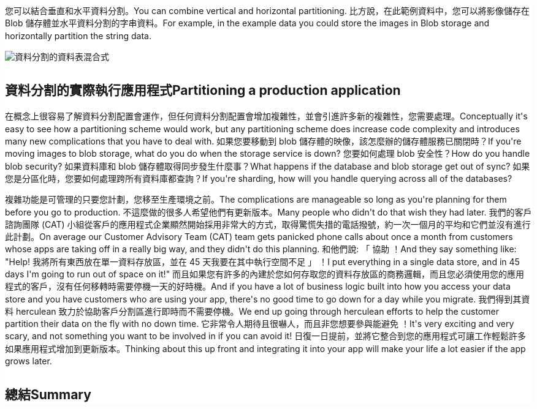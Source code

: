 <span data-ttu-id="8d5f6-160">您可以結合垂直和水平資料分割。</span><span class="sxs-lookup"><span data-stu-id="8d5f6-160">You can combine vertical and horizontal partitioning.</span></span> <span data-ttu-id="8d5f6-161">比方說，在此範例資料中，您可以將影像儲存在 Blob 儲存體並水平資料分割的字串資料。</span><span class="sxs-lookup"><span data-stu-id="8d5f6-161">For example, in the example data you could store the images in Blob storage and horizontally partition the string data.</span></span>

![資料分割的資料表混合式](data-partitioning-strategies/_static/image4.png)

## <a name="partitioning-a-production-application"></a><span data-ttu-id="8d5f6-163">資料分割的實際執行應用程式</span><span class="sxs-lookup"><span data-stu-id="8d5f6-163">Partitioning a production application</span></span>

<span data-ttu-id="8d5f6-164">在概念上很容易了解資料分割配置會運作，但任何資料分割配置會增加複雜性，並會引進許多新的複雜性，您需要處理。</span><span class="sxs-lookup"><span data-stu-id="8d5f6-164">Conceptually it's easy to see how a partitioning scheme would work, but any partitioning scheme does increase code complexity and introduces many new complications that you have to deal with.</span></span> <span data-ttu-id="8d5f6-165">如果您要移動到 blob 儲存體的映像，該怎麼辦的儲存體服務已關閉時？</span><span class="sxs-lookup"><span data-stu-id="8d5f6-165">If you're moving images to blob storage, what do you do when the storage service is down?</span></span> <span data-ttu-id="8d5f6-166">您要如何處理 blob 安全性？</span><span class="sxs-lookup"><span data-stu-id="8d5f6-166">How do you handle blob security?</span></span> <span data-ttu-id="8d5f6-167">如果資料庫和 blob 儲存體取得同步發生什麼事？</span><span class="sxs-lookup"><span data-stu-id="8d5f6-167">What happens if the database and blob storage get out of sync?</span></span> <span data-ttu-id="8d5f6-168">如果您是分區化時，您要如何處理跨所有資料庫都查詢？</span><span class="sxs-lookup"><span data-stu-id="8d5f6-168">If you're sharding, how will you handle querying across all of the databases?</span></span>

<span data-ttu-id="8d5f6-169">複雜功能是可管理的只要您計劃，您移至生產環境之前。</span><span class="sxs-lookup"><span data-stu-id="8d5f6-169">The complications are manageable so long as you're planning for them before you go to production.</span></span> <span data-ttu-id="8d5f6-170">不這麼做的很多人希望他們有更新版本。</span><span class="sxs-lookup"><span data-stu-id="8d5f6-170">Many people who didn't do that wish they had later.</span></span> <span data-ttu-id="8d5f6-171">我們的客戶諮詢團隊 (CAT) 小組從客戶的應用程式企業顯然開始採用非常大的方式，取得驚慌失措的電話撥號，約一次一個月的平均和它們並沒有進行此計劃。</span><span class="sxs-lookup"><span data-stu-id="8d5f6-171">On average our Customer Advisory Team (CAT) team gets panicked phone calls about once a month from customers whose apps are taking off in a really big way, and they didn't do this planning.</span></span> <span data-ttu-id="8d5f6-172">和他們說: 「 協助 ！</span><span class="sxs-lookup"><span data-stu-id="8d5f6-172">And they say something like: "Help!</span></span> <span data-ttu-id="8d5f6-173">我將所有東西放在單一資料存放區，並在 45 天我要在其中執行空間不足 」 ！</span><span class="sxs-lookup"><span data-stu-id="8d5f6-173">I put everything in a single data store, and in 45 days I'm going to run out of space on it!"</span></span> <span data-ttu-id="8d5f6-174">而且如果您有許多的內建於您如何存取您的資料存放區的商務邏輯，而且您必須使用您的應用程式的客戶，沒有任何移轉時需要停機一天的好時機。</span><span class="sxs-lookup"><span data-stu-id="8d5f6-174">And if you have a lot of business logic built into how you access your data store and you have customers who are using your app, there's no good time to go down for a day while you migrate.</span></span> <span data-ttu-id="8d5f6-175">我們得到其資料 herculean 致力於協助客戶分割區進行即時而不需要停機。</span><span class="sxs-lookup"><span data-stu-id="8d5f6-175">We end up going through herculean efforts to help the customer partition their data on the fly with no down time.</span></span> <span data-ttu-id="8d5f6-176">它非常令人期待且很嚇人，而且非您想要參與能避免 ！</span><span class="sxs-lookup"><span data-stu-id="8d5f6-176">It's very exciting and very scary, and not something you want to be involved in if you can avoid it!</span></span> <span data-ttu-id="8d5f6-177">日復一日提前，並將它整合到您的應用程式可讓工作輕鬆許多如果應用程式增加到更新版本。</span><span class="sxs-lookup"><span data-stu-id="8d5f6-177">Thinking about this up front and integrating it into your app will make your life a lot easier if the app grows later.</span></span>

## <a name="summary"></a><span data-ttu-id="8d5f6-178">總結</span><span class="sxs-lookup"><span data-stu-id="8d5f6-178">Summary</span></span>
